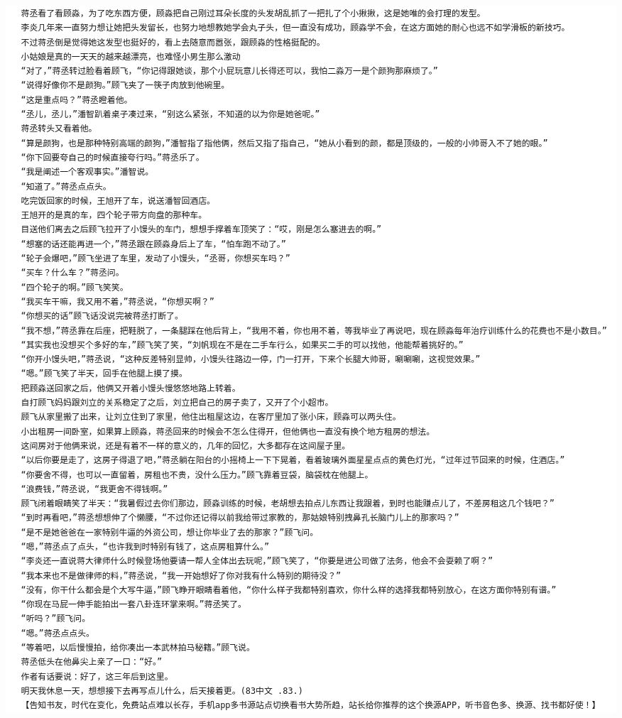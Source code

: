        蒋丞看了看顾淼，为了吃东西方便，顾淼把自己刚过耳朵长度的头发胡乱抓了一把扎了个小揪揪，这是她唯的会打理的发型。
       李炎几年来一直努力想让她把头发留长，也努力地想教她学会丸子头，但一直没有成功，顾淼学不会，在这方面她的耐心也远不如学滑板的新技巧。
       不过蒋丞倒是觉得她这发型也挺好的，看上去随意而嚣张，跟顾淼的性格挺配的。
       小姑娘是真的一天天的越来越漂亮，也难怪小男生那么激动
       “对了，”蒋丞转过脸看着顾飞，“你记得跟她谈，那个小屁玩意儿长得还可以，我怕二淼万一是个颜狗那麻烦了。”
       “说得好像你不是颜狗。”顾飞夹了一筷子肉放到他碗里。
       “这是重点吗？”蒋丞瞪着他。
       “丞儿，丞儿，”潘智趴着桌子凑过来，“别这么紧张，不知道的以为你是她爸呢。”
       蒋丞转头又看着他。
       “算是颜狗，也是那种特别高端的颜狗，”潘智指了指他俩，然后又指了指自己，“她从小看到的颜，都是顶级的，一般的小帅哥入不了她的眼。”
       “你下回要夸自己的时候直接夸行吗。”蒋丞乐了。
       “我是阐述一个客观事实。”潘智说。
       “知道了。”蒋丞点点头。
       吃完饭回家的时候，王旭开了车，说送潘智回酒店。
       王旭开的是真的车，四个轮子带方向盘的那种车。
       目送他们离去之后顾飞拉开了小馒头的车门，想想手撑着车顶笑了：“哎，刚是怎么塞进去的啊。”
       “想塞的话还能再进一个，”蒋丞跟在顾淼身后上了车，“怕车跑不动了。”
       “轮子会爆吧，”顾飞坐进了车里，发动了小馒头，“丞哥，你想买车吗？”
       “买车？什么车？”蒋丞问。
       “四个轮子的啊。”顾飞笑笑。
       “我买车干嘛，我又用不着，”蒋丞说，“你想买啊？”
       “你想买的话”顾飞话没说完被蒋丞打断了。
       “我不想，”蒋丞靠在后座，把鞋脱了，一条腿踩在他后背上，“我用不着，你也用不着，等我毕业了再说吧，现在顾淼每年治疗训练什么的花费也不是小数目。”
       “其实我也没想买个多好的车，”顾飞笑了笑，“刘帆现在不是在二手车行么，如果买二手的可以找他，他能帮着挑好的。”
       “你开小馒头吧，”蒋丞说，“这种反差特别显帅，小馒头往路边一停，门一打开，下来个长腿大帅哥，唰唰唰，这视觉效果。”
       “嗯。”顾飞笑了半天，回手在他腿上摸了摸。
       把顾淼送回家之后，他俩又开着小馒头慢悠悠地路上转着。
       自打顾飞妈妈跟刘立的关系稳定了之后，刘立把自己的房子卖了，又开了个小超市。
       顾飞从家里搬了出来，让刘立住到了家里，他住出租屋这边，在客厅里加了张小床，顾淼可以两头住。
       小出租房一间卧室，如果算上顾淼，蒋丞回来的时候会不怎么住得开，但他俩也一直没有换个地方租房的想法。
       这间房对于他俩来说，还是有着不一样的意义的，几年的回忆，大多都存在这间屋子里。
       “以后你要是走了，这房子得退了吧，”蒋丞躺在阳台的小摇椅上一下下晃着，看着玻璃外面星星点点的黄色灯光，“过年过节回来的时候，住酒店。”
       “你要舍不得，也可以一直留着，房租也不贵，没什么压力。”顾飞靠着豆袋，脑袋枕在他腿上。
       “浪费钱，”蒋丞说，“我更舍不得钱啊。”
       顾飞闭着眼睛笑了半天：“我暑假过去你们那边，顾淼训练的时候，老胡想去拍点儿东西让我跟着，到时也能赚点儿了，不差房租这几个钱吧？”
       “到时再看吧，”蒋丞想想伸了个懒腰，“不过你还记得以前我给带过家教的，那姑娘特别拽鼻孔长脑门儿上的那家吗？”
       “是不是她爸爸在一家特别牛逼的外资公司，想让你毕业了去的那家？”顾飞问。
       “嗯，”蒋丞点了点头，“也许我到时特别有钱了，这点房租算什么。”
       “李炎还一直说蒋大律师什么时候登场他要请一帮人全体出去玩呢，”顾飞笑了，“你要是进公司做了法务，他会不会耍赖了啊？”
       “我本来也不是做律师的料，”蒋丞说，“我一开始想好了你对我有什么特别的期待没？”
       “没有，你干什么都会是个大写牛逼，”顾飞睁开眼睛看着他，“你什么样子我都特别喜欢，你什么样的选择我都特别放心，在这方面你特别有谱。”
       “你现在马屁一伸手能拍出一套八卦连环掌来啊。”蒋丞笑了。
       “听吗？”顾飞问。
       “嗯。”蒋丞点点头。
       “等着吧，以后慢慢拍，给你凑出一本武林拍马秘籍。”顾飞说。
       蒋丞低头在他鼻尖上亲了一口：“好。”
       作者有话要说：好了，这三年后到这里。
       明天我休息一天，想想接下去再写点儿什么，后天接着更。(83中文 .83.)
       【告知书友，时代在变化，免费站点难以长存，手机app多书源站点切换看书大势所趋，站长给你推荐的这个换源APP，听书音色多、换源、找书都好使！】